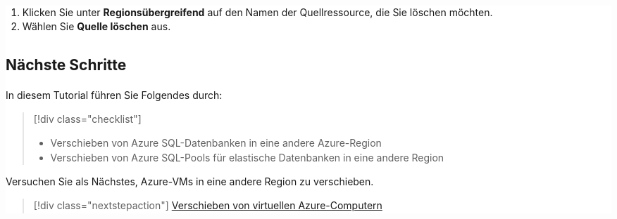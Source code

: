 1. Klicken Sie unter **Regionsübergreifend** auf den Namen der Quellressource, die Sie löschen möchten.
2. Wählen Sie **Quelle löschen** aus.

## <a name="next-steps"></a>Nächste Schritte

In diesem Tutorial führen Sie Folgendes durch:

> [!div class="checklist"]
> * Verschieben von Azure SQL-Datenbanken in eine andere Azure-Region
> * Verschieben von Azure SQL-Pools für elastische Datenbanken in eine andere Region

Versuchen Sie als Nächstes, Azure-VMs in eine andere Region zu verschieben.

> [!div class="nextstepaction"]
> [Verschieben von virtuellen Azure-Computern](./tutorial-move-region-virtual-machines.md)